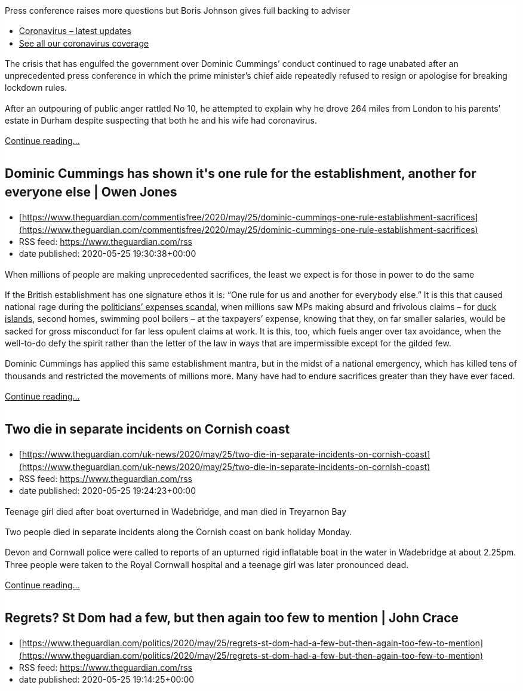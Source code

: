 <p>Press conference raises more questions but Boris Johnson gives full backing to adviser</p><ul><li><a href="https://www.theguardian.com/world/series/coronavirus-live/latest">Coronavirus – latest updates</a></li><li><a href="https://www.theguardian.com/world/coronavirus-outbreak">See all our coronavirus coverage</a></li></ul><p>The crisis that has engulfed the government over Dominic Cummings’ conduct continued to rage unabated after an unprecedented press conference in which the prime minister’s chief aide repeatedly refused to resign or apologise for breaking lockdown rules.</p><p>After an outpouring of public anger rattled No 10, he attempted to explain why he drove 264 miles from London to his parents’ estate in Durham despite suspecting that both he and his wife had coronavirus.</p> <a href="https://www.theguardian.com/politics/2020/may/25/dominic-cummings-refuses-to-resign-or-apologise-for-lockdown-breach">Continue reading...</a>

## Dominic Cummings has shown it's one rule for the establishment, another for everyone else | Owen Jones
 - [https://www.theguardian.com/commentisfree/2020/may/25/dominic-cummings-one-rule-establishment-sacrifices](https://www.theguardian.com/commentisfree/2020/may/25/dominic-cummings-one-rule-establishment-sacrifices)
 - RSS feed: https://www.theguardian.com/rss
 - date published: 2020-05-25 19:30:38+00:00

<p>When millions of people are making unprecedented sacrifices, the least we expect is for those in power to do the same</p><p>If the British establishment has one signature ethos it is: “One rule for us and another for everybody else.” It is this that caused national rage during the <a href="https://www.theguardian.com/politics/2009/may/11/mps-expenses-best-and-worst">politicians’ expenses scandal</a>, when millions saw MPs making absurd and frivolous claims – for <a href="https://www.theguardian.com/politics/2009/may/23/mps-expenses-conservatives">duck islands</a>, second homes, swimming pool boilers – at the taxpayers’ expense, knowing that they, on far smaller salaries, would be sacked for gross misconduct for far less opulent claims at work. It is this, too, which fuels anger over tax avoidance, when the well-to-do defy the spirit rather than the letter of the law in ways that are impermissible except for the gilded few.</p><p>Dominic Cummings has applied this same establishment mantra, but in the midst of a national emergency, which has killed tens of thousands and restricted the movements of millions more. Many have had to endure sacrifices greater than they have ever faced.</p> <a href="https://www.theguardian.com/commentisfree/2020/may/25/dominic-cummings-one-rule-establishment-sacrifices">Continue reading...</a>

## Two die in separate incidents on Cornish coast
 - [https://www.theguardian.com/uk-news/2020/may/25/two-die-in-separate-incidents-on-cornish-coast](https://www.theguardian.com/uk-news/2020/may/25/two-die-in-separate-incidents-on-cornish-coast)
 - RSS feed: https://www.theguardian.com/rss
 - date published: 2020-05-25 19:24:23+00:00

<p>Teenage girl died after boat overturned in Wadebridge, and man died in Treyarnon Bay</p><p>Two people died in separate incidents along the Cornish coast on bank holiday Monday.</p><p>Devon and Cornwall police were called to reports of an upturned rigid inflatable boat in the water in Wadebridge at about 2.25pm. Three people were taken to the Royal Cornwall hospital and a teenage girl was later pronounced dead.</p> <a href="https://www.theguardian.com/uk-news/2020/may/25/two-die-in-separate-incidents-on-cornish-coast">Continue reading...</a>

## Regrets? St Dom had a few, but then again too few to mention | John Crace
 - [https://www.theguardian.com/politics/2020/may/25/regrets-st-dom-had-a-few-but-then-again-too-few-to-mention](https://www.theguardian.com/politics/2020/may/25/regrets-st-dom-had-a-few-but-then-again-too-few-to-mention)
 - RSS feed: https://www.theguardian.com/rss
 - date published: 2020-05-25 19:14:25+00:00
